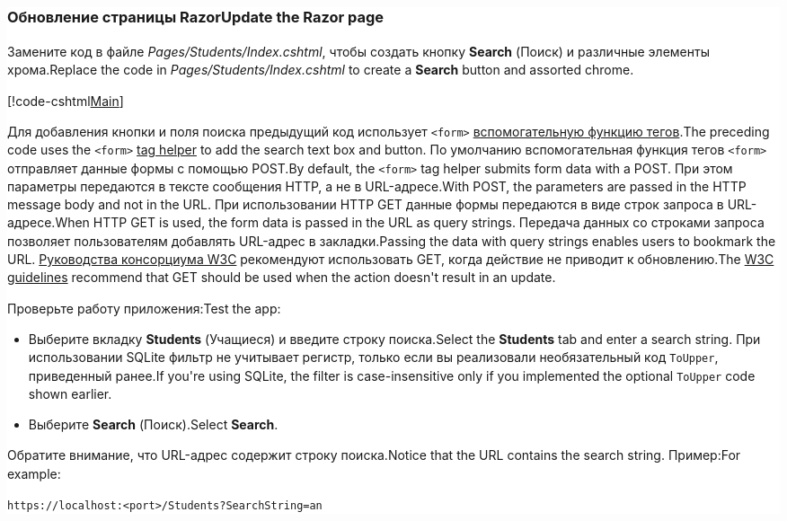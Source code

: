 ### <a name="update-the-razor-page"></a><span data-ttu-id="8d176-199">Обновление страницы Razor</span><span class="sxs-lookup"><span data-stu-id="8d176-199">Update the Razor page</span></span>

<span data-ttu-id="8d176-200">Замените код в файле *Pages/Students/Index.cshtml*, чтобы создать кнопку **Search** (Поиск) и различные элементы хрома.</span><span class="sxs-lookup"><span data-stu-id="8d176-200">Replace the code in *Pages/Students/Index.cshtml* to create a **Search** button and assorted chrome.</span></span>

[!code-cshtml[Main](intro/samples/cu30snapshots/3-sorting/Pages/Students/Index2.cshtml?highlight=14-23)]

<span data-ttu-id="8d176-201">Для добавления кнопки и поля поиска предыдущий код использует `<form>` [вспомогательную функцию тегов](xref:mvc/views/tag-helpers/intro).</span><span class="sxs-lookup"><span data-stu-id="8d176-201">The preceding code uses the `<form>` [tag helper](xref:mvc/views/tag-helpers/intro) to add the search text box and button.</span></span> <span data-ttu-id="8d176-202">По умолчанию вспомогательная функция тегов `<form>` отправляет данные формы с помощью POST.</span><span class="sxs-lookup"><span data-stu-id="8d176-202">By default, the `<form>` tag helper submits form data with a POST.</span></span> <span data-ttu-id="8d176-203">При этом параметры передаются в тексте сообщения HTTP, а не в URL-адресе.</span><span class="sxs-lookup"><span data-stu-id="8d176-203">With POST, the parameters are passed in the HTTP message body and not in the URL.</span></span> <span data-ttu-id="8d176-204">При использовании HTTP GET данные формы передаются в виде строк запроса в URL-адресе.</span><span class="sxs-lookup"><span data-stu-id="8d176-204">When HTTP GET is used, the form data is passed in the URL as query strings.</span></span> <span data-ttu-id="8d176-205">Передача данных со строками запроса позволяет пользователям добавлять URL-адрес в закладки.</span><span class="sxs-lookup"><span data-stu-id="8d176-205">Passing the data with query strings enables users to bookmark the URL.</span></span> <span data-ttu-id="8d176-206">[Руководства консорциума W3C](https://www.w3.org/2001/tag/doc/whenToUseGet.html) рекомендуют использовать GET, когда действие не приводит к обновлению.</span><span class="sxs-lookup"><span data-stu-id="8d176-206">The [W3C guidelines](https://www.w3.org/2001/tag/doc/whenToUseGet.html) recommend that GET should be used when the action doesn't result in an update.</span></span>

<span data-ttu-id="8d176-207">Проверьте работу приложения:</span><span class="sxs-lookup"><span data-stu-id="8d176-207">Test the app:</span></span>

* <span data-ttu-id="8d176-208">Выберите вкладку **Students** (Учащиеся) и введите строку поиска.</span><span class="sxs-lookup"><span data-stu-id="8d176-208">Select the **Students** tab and enter a search string.</span></span> <span data-ttu-id="8d176-209">При использовании SQLite фильтр не учитывает регистр, только если вы реализовали необязательный код `ToUpper`, приведенный ранее.</span><span class="sxs-lookup"><span data-stu-id="8d176-209">If you're using SQLite, the filter is case-insensitive only if you implemented the optional `ToUpper` code shown earlier.</span></span>

* <span data-ttu-id="8d176-210">Выберите **Search** (Поиск).</span><span class="sxs-lookup"><span data-stu-id="8d176-210">Select **Search**.</span></span>

<span data-ttu-id="8d176-211">Обратите внимание, что URL-адрес содержит строку поиска.</span><span class="sxs-lookup"><span data-stu-id="8d176-211">Notice that the URL contains the search string.</span></span> <span data-ttu-id="8d176-212">Пример:</span><span class="sxs-lookup"><span data-stu-id="8d176-212">For example:</span></span>

```
https://localhost:<port>/Students?SearchString=an
```
